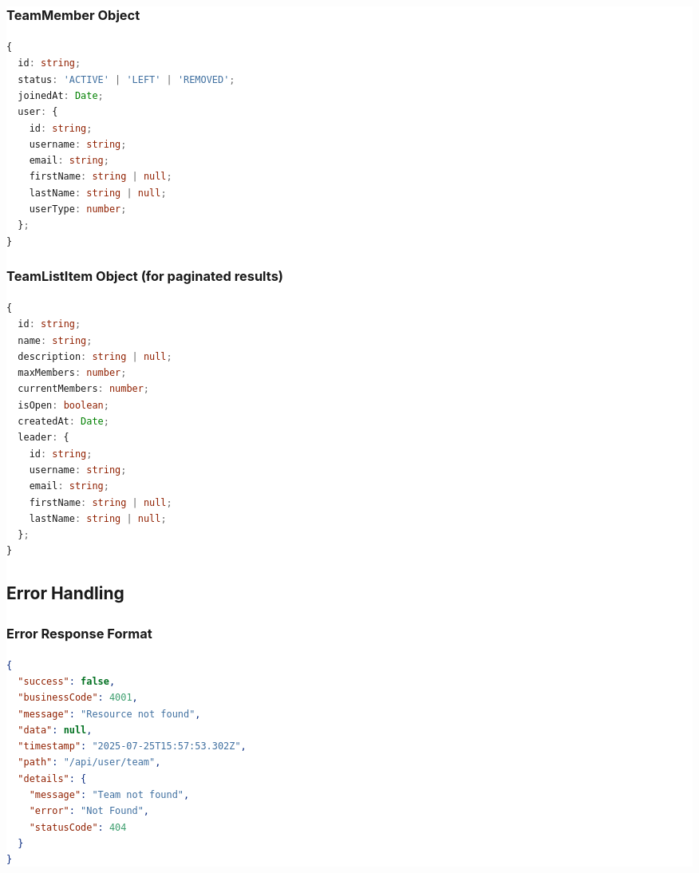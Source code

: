 ### TeamMember Object
```typescript
{
  id: string;
  status: 'ACTIVE' | 'LEFT' | 'REMOVED';
  joinedAt: Date;
  user: {
    id: string;
    username: string;
    email: string;
    firstName: string | null;
    lastName: string | null;
    userType: number;
  };
}
```

### TeamListItem Object (for paginated results)
```typescript
{
  id: string;
  name: string;
  description: string | null;
  maxMembers: number;
  currentMembers: number;
  isOpen: boolean;
  createdAt: Date;
  leader: {
    id: string;
    username: string;
    email: string;
    firstName: string | null;
    lastName: string | null;
  };
}
```

## Error Handling

### Error Response Format
```json
{
  "success": false,
  "businessCode": 4001,
  "message": "Resource not found",
  "data": null,
  "timestamp": "2025-07-25T15:57:53.302Z",
  "path": "/api/user/team",
  "details": {
    "message": "Team not found",
    "error": "Not Found",
    "statusCode": 404
  }
}
```
